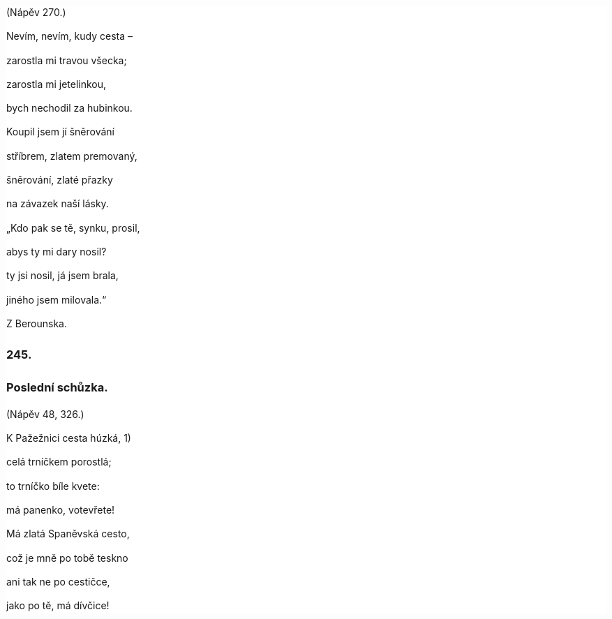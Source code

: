 (Nápěv 270.)

Nevím, nevím, kudy cesta –

zarostla mi travou všecka;

zarostla mi jetelinkou,

bych nechodil za hubinkou.

</section>

<section>

Koupil jsem jí šněrování

stříbrem, zlatem premovaný,

šněrování, zlaté přazky

na závazek naší lásky.

</section>

<section>

„Kdo pak se tě, synku, prosil,

abys ty mi dary nosil?

ty jsi nosil, já jsem brala,

jiného jsem milovala.“

Z Berounska.

### 245.

### Poslední schůzka.

(Nápěv 48, 326.)

K Pažežnici cesta húzká, 1)

celá trníčkem porostlá;

to trníčko bíle kvete:

má panenko, votevřete!

</section>

<section>

Má zlatá Spaněvská cesto,

což je mně po tobě teskno

ani tak ne po cestičce,

jako po tě, má dívčice!

</section>
